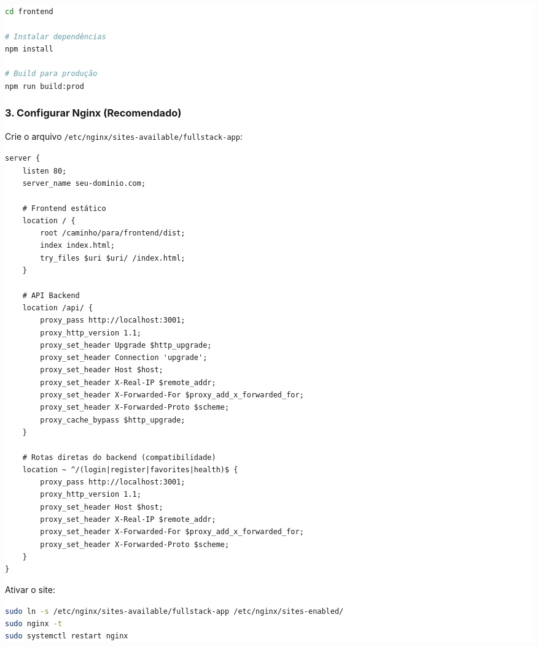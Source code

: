 ```bash
cd frontend

# Instalar dependências
npm install

# Build para produção
npm run build:prod
```

### 3. Configurar Nginx (Recomendado)

Crie o arquivo `/etc/nginx/sites-available/fullstack-app`:

```nginx
server {
    listen 80;
    server_name seu-dominio.com;

    # Frontend estático
    location / {
        root /caminho/para/frontend/dist;
        index index.html;
        try_files $uri $uri/ /index.html;
    }

    # API Backend
    location /api/ {
        proxy_pass http://localhost:3001;
        proxy_http_version 1.1;
        proxy_set_header Upgrade $http_upgrade;
        proxy_set_header Connection 'upgrade';
        proxy_set_header Host $host;
        proxy_set_header X-Real-IP $remote_addr;
        proxy_set_header X-Forwarded-For $proxy_add_x_forwarded_for;
        proxy_set_header X-Forwarded-Proto $scheme;
        proxy_cache_bypass $http_upgrade;
    }

    # Rotas diretas do backend (compatibilidade)
    location ~ ^/(login|register|favorites|health)$ {
        proxy_pass http://localhost:3001;
        proxy_http_version 1.1;
        proxy_set_header Host $host;
        proxy_set_header X-Real-IP $remote_addr;
        proxy_set_header X-Forwarded-For $proxy_add_x_forwarded_for;
        proxy_set_header X-Forwarded-Proto $scheme;
    }
}
```

Ativar o site:
```bash
sudo ln -s /etc/nginx/sites-available/fullstack-app /etc/nginx/sites-enabled/
sudo nginx -t
sudo systemctl restart nginx
```
